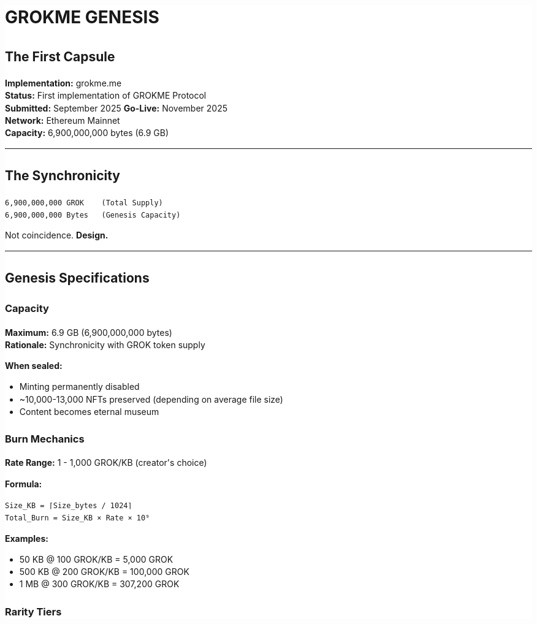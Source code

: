 # GROKME GENESIS

## The First Capsule

**Implementation:** grokme.me  
**Status:** First implementation of GROKME Protocol  
**Submitted:** September 2025 
**Go-Live:** November 2025  
**Network:** Ethereum Mainnet  
**Capacity:** 6,900,000,000 bytes (6.9 GB)

---

## The Synchronicity

```
6,900,000,000 GROK    (Total Supply)
6,900,000,000 Bytes   (Genesis Capacity)
```

Not coincidence. **Design.**

---

## Genesis Specifications

### Capacity

**Maximum:** 6.9 GB (6,900,000,000 bytes)  
**Rationale:** Synchronicity with GROK token supply

**When sealed:**
- Minting permanently disabled
- ~10,000-13,000 NFTs preserved (depending on average file size)
- Content becomes eternal museum

### Burn Mechanics

**Rate Range:** 1 - 1,000 GROK/KB (creator's choice)

**Formula:**
```
Size_KB = ⌈Size_bytes / 1024⌉
Total_Burn = Size_KB × Rate × 10⁹
```

**Examples:**
- 50 KB @ 100 GROK/KB = 5,000 GROK
- 500 KB @ 200 GROK/KB = 100,000 GROK
- 1 MB @ 300 GROK/KB = 307,200 GROK

### Rarity Tiers
